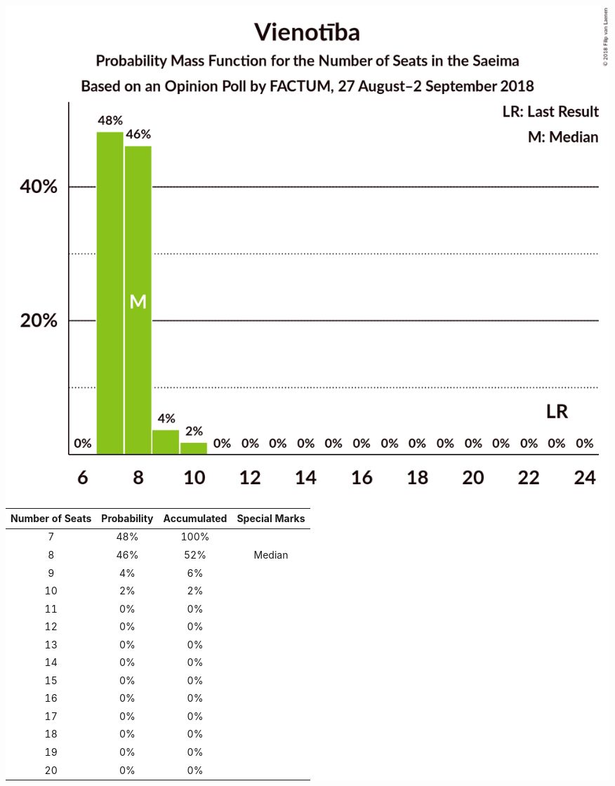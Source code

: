 ![Graph with seats probability mass function not yet produced](2018-09-02-FACTUM-seats-pmf-vienotība.png "Seats Probability Mass Function")

| Number of Seats | Probability | Accumulated | Special Marks |
|:---------------:|:-----------:|:-----------:|:-------------:|
| 7 | 48% | 100% |  |
| 8 | 46% | 52% | Median |
| 9 | 4% | 6% |  |
| 10 | 2% | 2% |  |
| 11 | 0% | 0% |  |
| 12 | 0% | 0% |  |
| 13 | 0% | 0% |  |
| 14 | 0% | 0% |  |
| 15 | 0% | 0% |  |
| 16 | 0% | 0% |  |
| 17 | 0% | 0% |  |
| 18 | 0% | 0% |  |
| 19 | 0% | 0% |  |
| 20 | 0% | 0% |  |